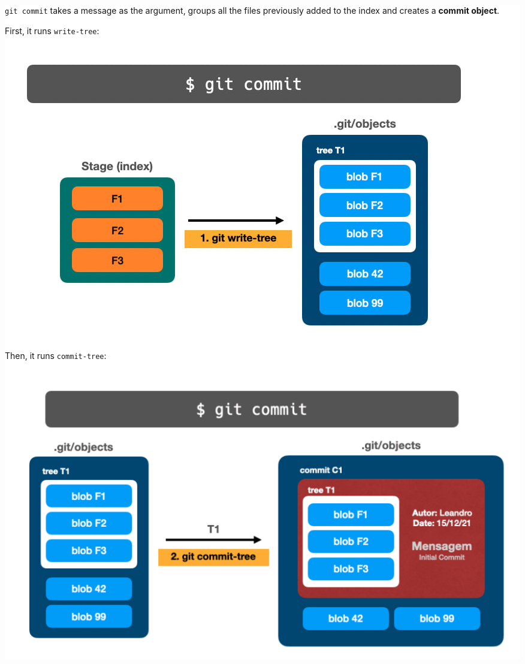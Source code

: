 `git commit` takes a message as the argument, groups all the files previously added to the index and creates a **commit object**.

First, it runs `write-tree`:

[![](_assets/imc0yzk6cn98hd3d09gf.png.jpg)
](https://res.cloudinary.com/practicaldev/image/fetch/s--Qnbri7wE--/c_limit%2Cf_auto%2Cfl_progressive%2Cq_auto%2Cw_880/https://dev-to-uploads.s3.amazonaws.com/uploads/articles/imc0yzk6cn98hd3d09gf.png)

Then, it runs `commit-tree`:

[![](_assets/tix2m469gnkqp2hes7k0.png)
](https://res.cloudinary.com/practicaldev/image/fetch/s--pc32baZe--/c_limit%2Cf_auto%2Cfl_progressive%2Cq_auto%2Cw_880/https://dev-to-uploads.s3.amazonaws.com/uploads/articles/tix2m469gnkqp2hes7k0.png)  
